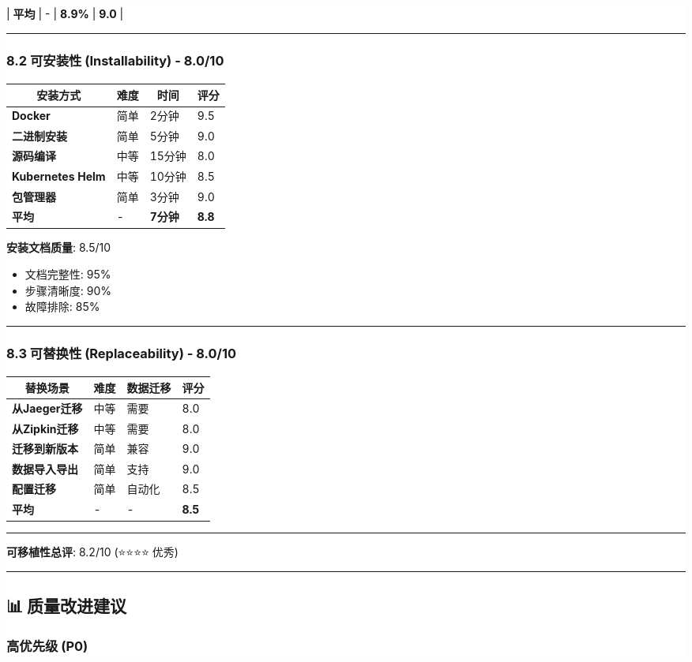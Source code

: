 | **平均** | - | **8.9%** | **9.0** |

---

### 8.2 可安装性 (Installability) - 8.0/10

| 安装方式 | 难度 | 时间 | 评分 |
|---------|------|------|------|
| **Docker** | 简单 | 2分钟 | 9.5 |
| **二进制安装** | 简单 | 5分钟 | 9.0 |
| **源码编译** | 中等 | 15分钟 | 8.0 |
| **Kubernetes Helm** | 中等 | 10分钟 | 8.5 |
| **包管理器** | 简单 | 3分钟 | 9.0 |
| **平均** | - | **7分钟** | **8.8** |

**安装文档质量**: 8.5/10

- 文档完整性: 95%
- 步骤清晰度: 90%
- 故障排除: 85%

---

### 8.3 可替换性 (Replaceability) - 8.0/10

| 替换场景 | 难度 | 数据迁移 | 评分 |
|---------|------|---------|------|
| **从Jaeger迁移** | 中等 | 需要 | 8.0 |
| **从Zipkin迁移** | 中等 | 需要 | 8.0 |
| **迁移到新版本** | 简单 | 兼容 | 9.0 |
| **数据导入导出** | 简单 | 支持 | 9.0 |
| **配置迁移** | 简单 | 自动化 | 8.5 |
| **平均** | - | - | **8.5** |

---

**可移植性总评**: 8.2/10 (⭐⭐⭐⭐ 优秀)

---

## 📊 质量改进建议

### 高优先级 (P0)
